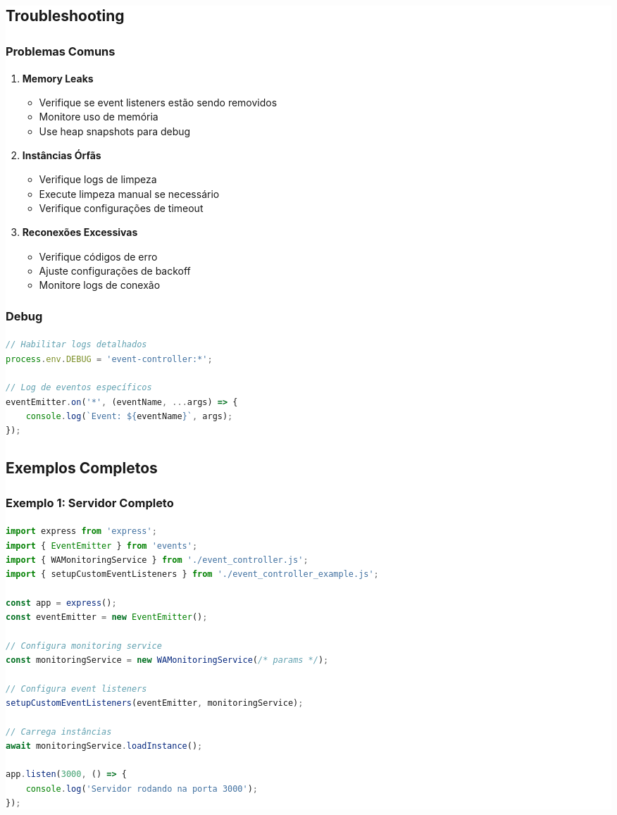## Troubleshooting

### Problemas Comuns

1. **Memory Leaks**
   - Verifique se event listeners estão sendo removidos
   - Monitore uso de memória
   - Use heap snapshots para debug

2. **Instâncias Órfãs**
   - Verifique logs de limpeza
   - Execute limpeza manual se necessário
   - Verifique configurações de timeout

3. **Reconexões Excessivas**
   - Verifique códigos de erro
   - Ajuste configurações de backoff
   - Monitore logs de conexão

### Debug

```javascript
// Habilitar logs detalhados
process.env.DEBUG = 'event-controller:*';

// Log de eventos específicos
eventEmitter.on('*', (eventName, ...args) => {
    console.log(`Event: ${eventName}`, args);
});
```

## Exemplos Completos

### Exemplo 1: Servidor Completo

```javascript
import express from 'express';
import { EventEmitter } from 'events';
import { WAMonitoringService } from './event_controller.js';
import { setupCustomEventListeners } from './event_controller_example.js';

const app = express();
const eventEmitter = new EventEmitter();

// Configura monitoring service
const monitoringService = new WAMonitoringService(/* params */);

// Configura event listeners
setupCustomEventListeners(eventEmitter, monitoringService);

// Carrega instâncias
await monitoringService.loadInstance();

app.listen(3000, () => {
    console.log('Servidor rodando na porta 3000');
});
```
